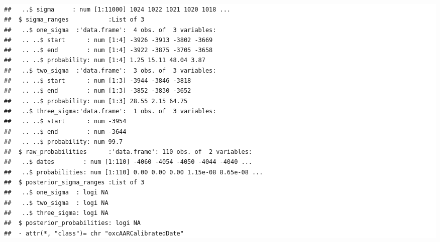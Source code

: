     ##   ..$ sigma     : num [1:11000] 1024 1022 1021 1020 1018 ...
    ##  $ sigma_ranges           :List of 3
    ##   ..$ one_sigma  :'data.frame':  4 obs. of  3 variables:
    ##   .. ..$ start      : num [1:4] -3926 -3913 -3802 -3669
    ##   .. ..$ end        : num [1:4] -3922 -3875 -3705 -3658
    ##   .. ..$ probability: num [1:4] 1.25 15.11 48.04 3.87
    ##   ..$ two_sigma  :'data.frame':  3 obs. of  3 variables:
    ##   .. ..$ start      : num [1:3] -3944 -3846 -3818
    ##   .. ..$ end        : num [1:3] -3852 -3830 -3652
    ##   .. ..$ probability: num [1:3] 28.55 2.15 64.75
    ##   ..$ three_sigma:'data.frame':  1 obs. of  3 variables:
    ##   .. ..$ start      : num -3954
    ##   .. ..$ end        : num -3644
    ##   .. ..$ probability: num 99.7
    ##  $ raw_probabilities      :'data.frame': 110 obs. of  2 variables:
    ##   ..$ dates        : num [1:110] -4060 -4054 -4050 -4044 -4040 ...
    ##   ..$ probabilities: num [1:110] 0.00 0.00 0.00 1.15e-08 8.65e-08 ...
    ##  $ posterior_sigma_ranges :List of 3
    ##   ..$ one_sigma  : logi NA
    ##   ..$ two_sigma  : logi NA
    ##   ..$ three_sigma: logi NA
    ##  $ posterior_probabilities: logi NA
    ##  - attr(*, "class")= chr "oxcAARCalibratedDate"
